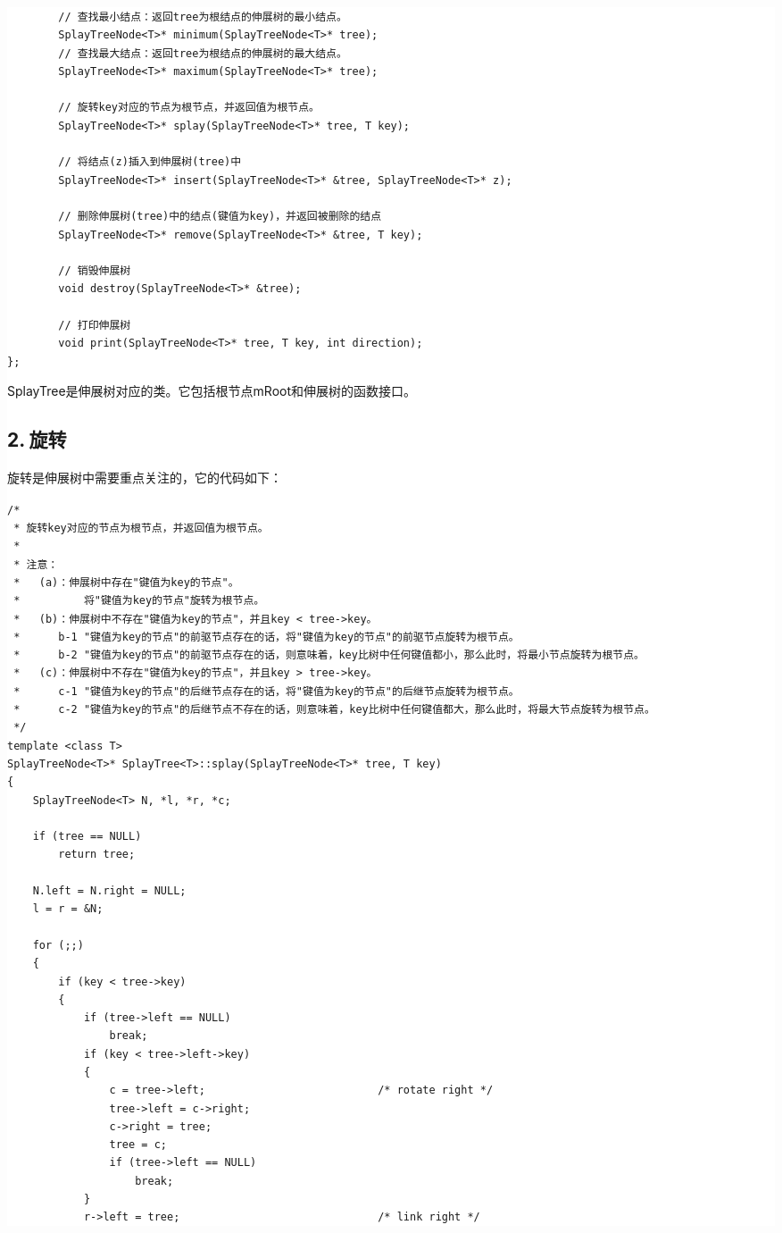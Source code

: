             // 查找最小结点：返回tree为根结点的伸展树的最小结点。
            SplayTreeNode<T>* minimum(SplayTreeNode<T>* tree);
            // 查找最大结点：返回tree为根结点的伸展树的最大结点。
            SplayTreeNode<T>* maximum(SplayTreeNode<T>* tree);

            // 旋转key对应的节点为根节点，并返回值为根节点。
            SplayTreeNode<T>* splay(SplayTreeNode<T>* tree, T key);

            // 将结点(z)插入到伸展树(tree)中
            SplayTreeNode<T>* insert(SplayTreeNode<T>* &tree, SplayTreeNode<T>* z);

            // 删除伸展树(tree)中的结点(键值为key)，并返回被删除的结点
            SplayTreeNode<T>* remove(SplayTreeNode<T>* &tree, T key);

            // 销毁伸展树
            void destroy(SplayTreeNode<T>* &tree);

            // 打印伸展树
            void print(SplayTreeNode<T>* tree, T key, int direction);
    };

SplayTree是伸展树对应的类。它包括根节点mRoot和伸展树的函数接口。

 

## 2. 旋转

旋转是伸展树中需要重点关注的，它的代码如下：

    /* 
     * 旋转key对应的节点为根节点，并返回值为根节点。
     *
     * 注意：
     *   (a)：伸展树中存在"键值为key的节点"。
     *          将"键值为key的节点"旋转为根节点。
     *   (b)：伸展树中不存在"键值为key的节点"，并且key < tree->key。
     *      b-1 "键值为key的节点"的前驱节点存在的话，将"键值为key的节点"的前驱节点旋转为根节点。
     *      b-2 "键值为key的节点"的前驱节点存在的话，则意味着，key比树中任何键值都小，那么此时，将最小节点旋转为根节点。
     *   (c)：伸展树中不存在"键值为key的节点"，并且key > tree->key。
     *      c-1 "键值为key的节点"的后继节点存在的话，将"键值为key的节点"的后继节点旋转为根节点。
     *      c-2 "键值为key的节点"的后继节点不存在的话，则意味着，key比树中任何键值都大，那么此时，将最大节点旋转为根节点。
     */
    template <class T>
    SplayTreeNode<T>* SplayTree<T>::splay(SplayTreeNode<T>* tree, T key)
    {
        SplayTreeNode<T> N, *l, *r, *c;

        if (tree == NULL) 
            return tree;

        N.left = N.right = NULL;
        l = r = &N;

        for (;;)
        {
            if (key < tree->key)
            {
                if (tree->left == NULL)
                    break;
                if (key < tree->left->key)
                {
                    c = tree->left;                           /* rotate right */
                    tree->left = c->right;
                    c->right = tree;
                    tree = c;
                    if (tree->left == NULL) 
                        break;
                }
                r->left = tree;                               /* link right */